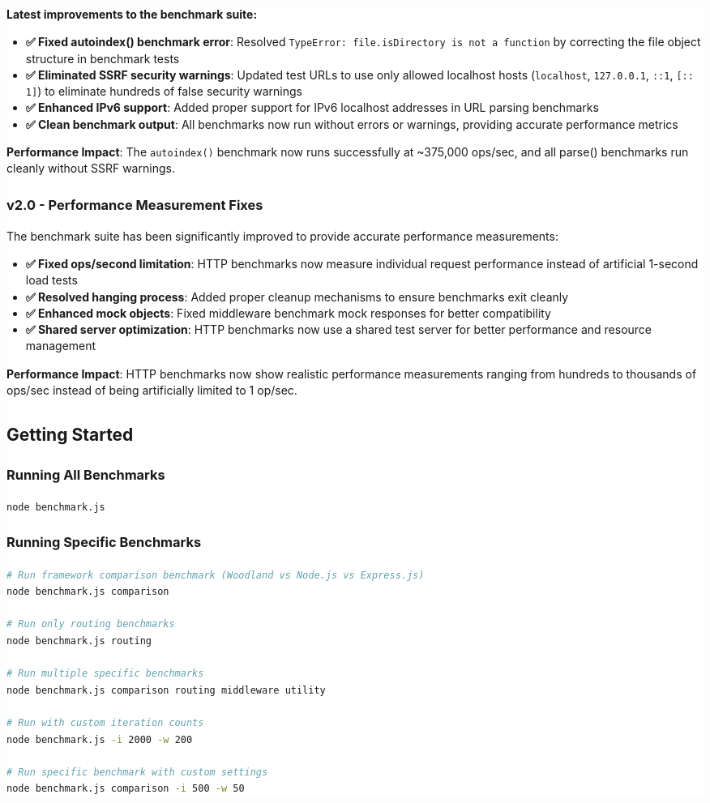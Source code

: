 **Latest improvements to the benchmark suite:**

- **✅ Fixed autoindex() benchmark error**: Resolved `TypeError: file.isDirectory is not a function` by correcting the file object structure in benchmark tests
- **✅ Eliminated SSRF security warnings**: Updated test URLs to use only allowed localhost hosts (`localhost`, `127.0.0.1`, `::1`, `[::1]`) to eliminate hundreds of false security warnings
- **✅ Enhanced IPv6 support**: Added proper support for IPv6 localhost addresses in URL parsing benchmarks
- **✅ Clean benchmark output**: All benchmarks now run without errors or warnings, providing accurate performance metrics

**Performance Impact**: The `autoindex()` benchmark now runs successfully at ~375,000 ops/sec, and all parse() benchmarks run cleanly without SSRF warnings.

### v2.0 - Performance Measurement Fixes

The benchmark suite has been significantly improved to provide accurate performance measurements:

- **✅ Fixed ops/second limitation**: HTTP benchmarks now measure individual request performance instead of artificial 1-second load tests
- **✅ Resolved hanging process**: Added proper cleanup mechanisms to ensure benchmarks exit cleanly
- **✅ Enhanced mock objects**: Fixed middleware benchmark mock responses for better compatibility
- **✅ Shared server optimization**: HTTP benchmarks now use a shared test server for better performance and resource management

**Performance Impact**: HTTP benchmarks now show realistic performance measurements ranging from hundreds to thousands of ops/sec instead of being artificially limited to 1 op/sec.

## Getting Started

### Running All Benchmarks

```bash
node benchmark.js
```

### Running Specific Benchmarks

```bash
# Run framework comparison benchmark (Woodland vs Node.js vs Express.js)
node benchmark.js comparison

# Run only routing benchmarks
node benchmark.js routing

# Run multiple specific benchmarks
node benchmark.js comparison routing middleware utility

# Run with custom iteration counts
node benchmark.js -i 2000 -w 200

# Run specific benchmark with custom settings
node benchmark.js comparison -i 500 -w 50
```
